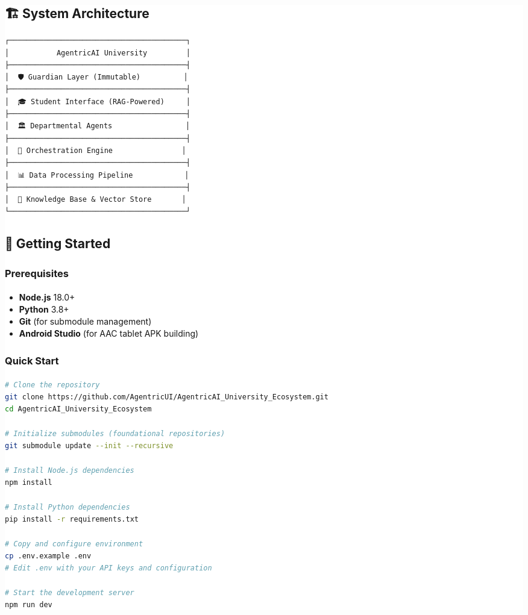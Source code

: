 ## 🏗️ System Architecture

```
┌─────────────────────────────────────────┐
│           AgentricAI University         │
├─────────────────────────────────────────┤
│  🛡️ Guardian Layer (Immutable)          │
├─────────────────────────────────────────┤
│  🎓 Student Interface (RAG-Powered)     │
├─────────────────────────────────────────┤
│  🏛️ Departmental Agents                 │
├─────────────────────────────────────────┤
│  🔄 Orchestration Engine                │
├─────────────────────────────────────────┤
│  📊 Data Processing Pipeline            │
├─────────────────────────────────────────┤
│  💾 Knowledge Base & Vector Store       │
└─────────────────────────────────────────┘
```

## 🚀 Getting Started

### Prerequisites

- **Node.js** 18.0+ 
- **Python** 3.8+
- **Git** (for submodule management)
- **Android Studio** (for AAC tablet APK building)

### Quick Start

```bash
# Clone the repository
git clone https://github.com/AgentricUI/AgentricAI_University_Ecosystem.git
cd AgentricAI_University_Ecosystem

# Initialize submodules (foundational repositories)
git submodule update --init --recursive

# Install Node.js dependencies
npm install

# Install Python dependencies
pip install -r requirements.txt

# Copy and configure environment
cp .env.example .env
# Edit .env with your API keys and configuration

# Start the development server
npm run dev
```
